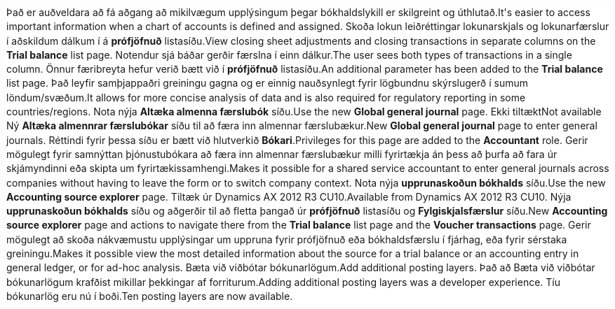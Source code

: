 <td> <span data-ttu-id="a6fa7-257">Það er auðveldara að fá aðgang að mikilvægum upplýsingum þegar bókhaldslykill er skilgreint og úthlutað.</span><span class="sxs-lookup"><span data-stu-id="a6fa7-257">It's easier to access important information when a chart of accounts is defined and assigned.</span></span></td>
</tr>
<tr>
<td><span data-ttu-id="a6fa7-258">Skoða lokun leiðréttingar lokunarskjals og lokunarfærslur í aðskildum dálkum í á <strong>prófjöfnuð</strong> listasíðu.</span><span class="sxs-lookup"><span data-stu-id="a6fa7-258">View closing sheet adjustments and closing transactions in separate columns on the <strong>Trial balance</strong> list page.</span></span></td>
<td><span data-ttu-id="a6fa7-259">Notendur sjá báðar gerðir færslna í einn dálkur.</span><span class="sxs-lookup"><span data-stu-id="a6fa7-259">The user sees both types of transactions in a single column.</span></span></td>
<td><span data-ttu-id="a6fa7-260">Önnur færibreyta hefur verið bætt við í <strong>prófjöfnuð</strong> listasíðu.</span><span class="sxs-lookup"><span data-stu-id="a6fa7-260">An additional parameter has been added to the <strong>Trial balance</strong> list page.</span></span></td>
<td><span data-ttu-id="a6fa7-261">Það leyfir samþjappaðri greiningu gagna og er einnig nauðsynlegt fyrir lögbundnu skýrslugerð í sumum löndum/svæðum.</span><span class="sxs-lookup"><span data-stu-id="a6fa7-261">It allows for more concise analysis of data and is also required for regulatory reporting in some countries/regions.</span></span></td>
</tr>
<tr>
<td><span data-ttu-id="a6fa7-262">Nota nýja <strong>Altæka almenna færslubók</strong> síðu.</span><span class="sxs-lookup"><span data-stu-id="a6fa7-262">Use the new <strong>Global general journal</strong> page.</span></span></td>
<td><span data-ttu-id="a6fa7-263">Ekki tiltækt</span><span class="sxs-lookup"><span data-stu-id="a6fa7-263">Not available</span></span></td>
<td><span data-ttu-id="a6fa7-264">Ný <strong>Altæka almennrar færslubókar</strong> síðu til að færa inn almennar færslubækur.</span><span class="sxs-lookup"><span data-stu-id="a6fa7-264">New <strong>Global general journal</strong> page to enter general journals.</span></span> <span data-ttu-id="a6fa7-265">Réttindi fyrir þessa síðu er bætt við hlutverkið <strong>Bókari</strong>.</span><span class="sxs-lookup"><span data-stu-id="a6fa7-265">Privileges for this page are added to the <strong>Accountant</strong> role.</span></span></td>
<td><span data-ttu-id="a6fa7-266">Gerir mögulegt fyrir samnýttan þjónustubókara að færa inn almennar færslubækur milli fyrirtækja án þess að þurfa að fara úr skjámyndinni eða skipta um fyrirtækissamhengi.</span><span class="sxs-lookup"><span data-stu-id="a6fa7-266">Makes it possible for a shared service accountant to enter general journals across companies without having to leave the form or to switch company context.</span></span></td>
</tr> 
<tr>
<td><span data-ttu-id="a6fa7-267">Nota nýja <strong>upprunaskoðun bókhalds</strong> síðu.</span><span class="sxs-lookup"><span data-stu-id="a6fa7-267">Use the new <strong>Accounting source explorer</strong> page.</span></span></td>
<td><span data-ttu-id="a6fa7-268">Tiltæk úr Dynamics AX 2012 R3 CU10.</span><span class="sxs-lookup"><span data-stu-id="a6fa7-268">Available from Dynamics AX 2012 R3 CU10.</span></span></td>
<td><span data-ttu-id="a6fa7-269">Nýja <strong>upprunaskoðun bókhalds</strong> síðu og aðgerðir til að fletta þangað úr <strong>prófjöfnuð</strong> listasíðu og <strong>Fylgiskjalsfærslur</strong> síðu.</span><span class="sxs-lookup"><span data-stu-id="a6fa7-269">New <strong>Accounting source explorer</strong> page and actions to navigate there from the <strong>Trial balance</strong> list page and the <strong>Voucher transactions</strong> page.</span></span></td>
<td><span data-ttu-id="a6fa7-270">Gerir mögulegt að skoða nákvæmustu upplýsingar um uppruna fyrir prófjöfnuð eða bókhaldsfærslu í fjárhag, eða fyrir sérstaka greiningu.</span><span class="sxs-lookup"><span data-stu-id="a6fa7-270">Makes it possible view the most detailed information about the source for a trial balance or an accounting entry in general ledger, or for ad-hoc analysis.</span></span></td>
</tr>
<tr>
<td><span data-ttu-id="a6fa7-271">Bæta við viðbótar bókunarlögum.</span><span class="sxs-lookup"><span data-stu-id="a6fa7-271">Add additional posting layers.</span></span></td>
<td><span data-ttu-id="a6fa7-272">Það að Bæta við viðbótar bókunarlögum krafðist mikillar þekkingar af forriturum.</span><span class="sxs-lookup"><span data-stu-id="a6fa7-272">Adding additional posting layers was a developer experience.</span></span></td>
<td><span data-ttu-id="a6fa7-273">Tíu bókunarlög eru nú í boði.</span><span class="sxs-lookup"><span data-stu-id="a6fa7-273">Ten posting layers are now available.</span></span></td>
